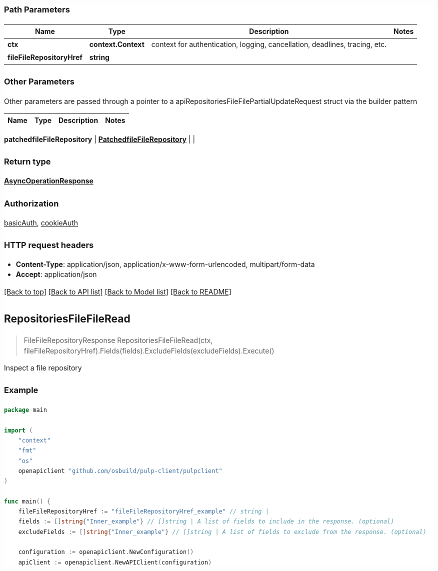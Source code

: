 ### Path Parameters


Name | Type | Description  | Notes
------------- | ------------- | ------------- | -------------
**ctx** | **context.Context** | context for authentication, logging, cancellation, deadlines, tracing, etc.
**fileFileRepositoryHref** | **string** |  | 

### Other Parameters

Other parameters are passed through a pointer to a apiRepositoriesFileFilePartialUpdateRequest struct via the builder pattern


Name | Type | Description  | Notes
------------- | ------------- | ------------- | -------------

 **patchedfileFileRepository** | [**PatchedfileFileRepository**](PatchedfileFileRepository.md) |  | 

### Return type

[**AsyncOperationResponse**](AsyncOperationResponse.md)

### Authorization

[basicAuth](../README.md#basicAuth), [cookieAuth](../README.md#cookieAuth)

### HTTP request headers

- **Content-Type**: application/json, application/x-www-form-urlencoded, multipart/form-data
- **Accept**: application/json

[[Back to top]](#) [[Back to API list]](../README.md#documentation-for-api-endpoints)
[[Back to Model list]](../README.md#documentation-for-models)
[[Back to README]](../README.md)


## RepositoriesFileFileRead

> FileFileRepositoryResponse RepositoriesFileFileRead(ctx, fileFileRepositoryHref).Fields(fields).ExcludeFields(excludeFields).Execute()

Inspect a file repository



### Example

```go
package main

import (
    "context"
    "fmt"
    "os"
    openapiclient "github.com/osbuild/pulp-client/pulpclient"
)

func main() {
    fileFileRepositoryHref := "fileFileRepositoryHref_example" // string | 
    fields := []string{"Inner_example"} // []string | A list of fields to include in the response. (optional)
    excludeFields := []string{"Inner_example"} // []string | A list of fields to exclude from the response. (optional)

    configuration := openapiclient.NewConfiguration()
    apiClient := openapiclient.NewAPIClient(configuration)
```